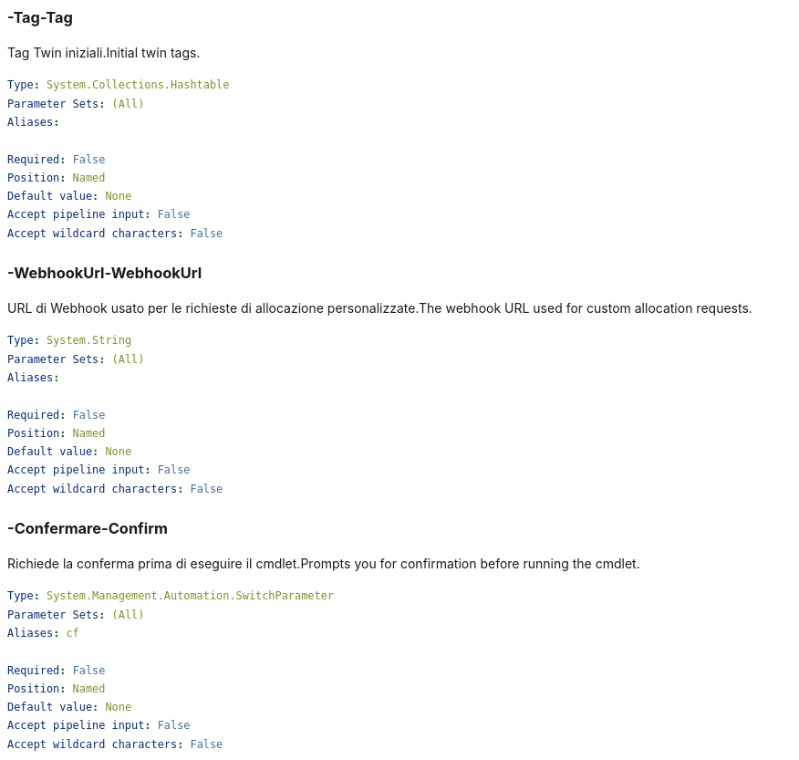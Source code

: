 ### <span data-ttu-id="200d3-147">-Tag</span><span class="sxs-lookup"><span data-stu-id="200d3-147">-Tag</span></span>
<span data-ttu-id="200d3-148">Tag Twin iniziali.</span><span class="sxs-lookup"><span data-stu-id="200d3-148">Initial twin tags.</span></span>

```yaml
Type: System.Collections.Hashtable
Parameter Sets: (All)
Aliases:

Required: False
Position: Named
Default value: None
Accept pipeline input: False
Accept wildcard characters: False
```

### <span data-ttu-id="200d3-149">-WebhookUrl</span><span class="sxs-lookup"><span data-stu-id="200d3-149">-WebhookUrl</span></span>
<span data-ttu-id="200d3-150">URL di Webhook usato per le richieste di allocazione personalizzate.</span><span class="sxs-lookup"><span data-stu-id="200d3-150">The webhook URL used for custom allocation requests.</span></span>

```yaml
Type: System.String
Parameter Sets: (All)
Aliases:

Required: False
Position: Named
Default value: None
Accept pipeline input: False
Accept wildcard characters: False
```

### <span data-ttu-id="200d3-151">-Confermare</span><span class="sxs-lookup"><span data-stu-id="200d3-151">-Confirm</span></span>
<span data-ttu-id="200d3-152">Richiede la conferma prima di eseguire il cmdlet.</span><span class="sxs-lookup"><span data-stu-id="200d3-152">Prompts you for confirmation before running the cmdlet.</span></span>

```yaml
Type: System.Management.Automation.SwitchParameter
Parameter Sets: (All)
Aliases: cf

Required: False
Position: Named
Default value: None
Accept pipeline input: False
Accept wildcard characters: False
```
